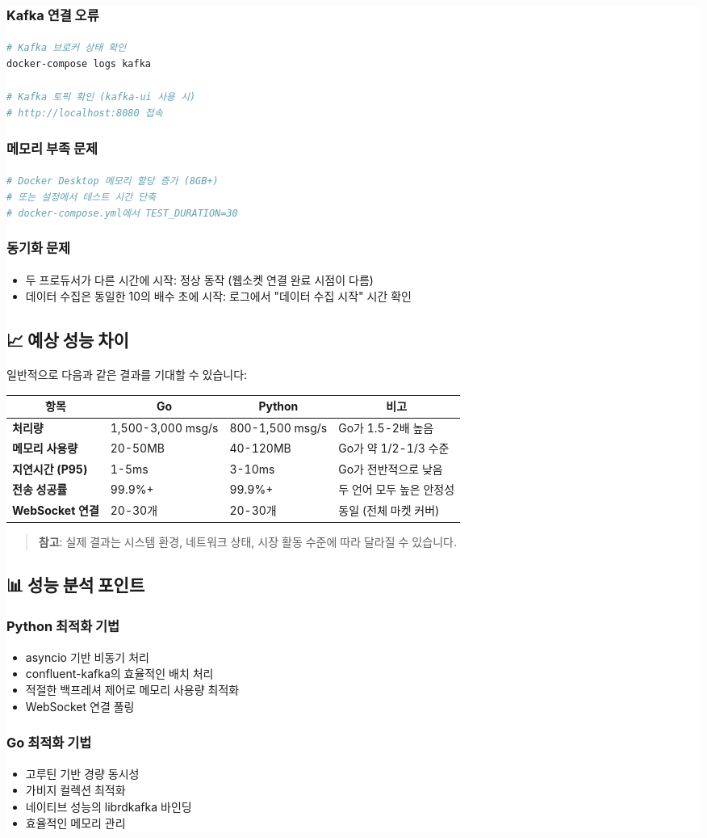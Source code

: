 ### Kafka 연결 오류
```bash
# Kafka 브로커 상태 확인
docker-compose logs kafka

# Kafka 토픽 확인 (kafka-ui 사용 시)
# http://localhost:8080 접속
```

### 메모리 부족 문제
```bash
# Docker Desktop 메모리 할당 증가 (8GB+)
# 또는 설정에서 테스트 시간 단축
# docker-compose.yml에서 TEST_DURATION=30
```

### 동기화 문제
- 두 프로듀서가 다른 시간에 시작: 정상 동작 (웹소켓 연결 완료 시점이 다름)
- 데이터 수집은 동일한 10의 배수 초에 시작: 로그에서 "데이터 수집 시작" 시간 확인

## 📈 예상 성능 차이

일반적으로 다음과 같은 결과를 기대할 수 있습니다:

| 항목 | Go | Python | 비고 |
|------|-----|--------|------|
| **처리량** | 1,500-3,000 msg/s | 800-1,500 msg/s | Go가 1.5-2배 높음 |
| **메모리 사용량** | 20-50MB | 40-120MB | Go가 약 1/2-1/3 수준 |
| **지연시간 (P95)** | 1-5ms | 3-10ms | Go가 전반적으로 낮음 |
| **전송 성공률** | 99.9%+ | 99.9%+ | 두 언어 모두 높은 안정성 |
| **WebSocket 연결** | 20-30개 | 20-30개 | 동일 (전체 마켓 커버) |

> **참고**: 실제 결과는 시스템 환경, 네트워크 상태, 시장 활동 수준에 따라 달라질 수 있습니다.

## 📊 성능 분석 포인트

### Python 최적화 기법
- asyncio 기반 비동기 처리
- confluent-kafka의 효율적인 배치 처리
- 적절한 백프레셔 제어로 메모리 사용량 최적화
- WebSocket 연결 풀링

### Go 최적화 기법
- 고루틴 기반 경량 동시성
- 가비지 컬렉션 최적화
- 네이티브 성능의 librdkafka 바인딩
- 효율적인 메모리 관리
